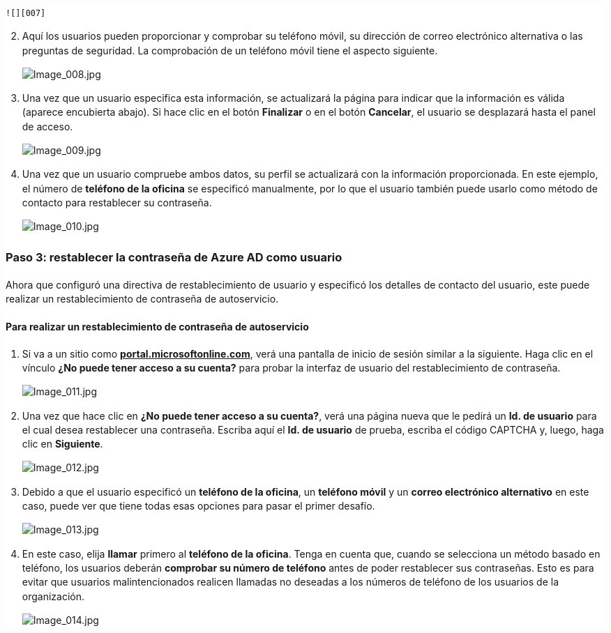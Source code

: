     ![][007]

2.	Aquí los usuarios pueden proporcionar y comprobar su teléfono móvil, su dirección de correo electrónico alternativa o las preguntas de seguridad. La comprobación de un teléfono móvil tiene el aspecto siguiente.

    ![][008]

3.	Una vez que un usuario especifica esta información, se actualizará la página para indicar que la información es válida (aparece encubierta abajo). Si hace clic en el botón **Finalizar** o en el botón **Cancelar**, el usuario se desplazará hasta el panel de acceso.

    ![][009]

4.	Una vez que un usuario compruebe ambos datos, su perfil se actualizará con la información proporcionada. En este ejemplo, el número de **teléfono de la oficina** se especificó manualmente, por lo que el usuario también puede usarlo como método de contacto para restablecer su contraseña.

    ![][010]

### Paso 3: restablecer la contraseña de Azure AD como usuario
Ahora que configuró una directiva de restablecimiento de usuario y especificó los detalles de contacto del usuario, este puede realizar un restablecimiento de contraseña de autoservicio.

#### Para realizar un restablecimiento de contraseña de autoservicio
1.	Si va a un sitio como [**portal.microsoftonline.com**](http://portal.microsoftonline.com), verá una pantalla de inicio de sesión similar a la siguiente. Haga clic en el vínculo **¿No puede tener acceso a su cuenta?** para probar la interfaz de usuario del restablecimiento de contraseña.

    ![][011]

2.	Una vez que hace clic en **¿No puede tener acceso a su cuenta?**, verá una página nueva que le pedirá un **Id. de usuario** para el cual desea restablecer una contraseña. Escriba aquí el **Id. de usuario** de prueba, escriba el código CAPTCHA y, luego, haga clic en **Siguiente**.

    ![][012]

3.	Debido a que el usuario especificó un **teléfono de la oficina**, un **teléfono móvil** y un **correo electrónico alternativo** en este caso, puede ver que tiene todas esas opciones para pasar el primer desafío.

    ![][013]

4.	En este caso, elija **llamar** primero al **teléfono de la oficina**. Tenga en cuenta que, cuando se selecciona un método basado en teléfono, los usuarios deberán **comprobar su número de teléfono** antes de poder restablecer sus contraseñas. Esto es para evitar que usuarios malintencionados realicen llamadas no deseadas a los números de teléfono de los usuarios de la organización.

    ![][014]


[001]: ./media/active-directory-passwords-getting-started/001.jpg "Image_001.jpg"
[002]: ./media/active-directory-passwords-getting-started/002.jpg "Image_002.jpg"
[003]: ./media/active-directory-passwords-getting-started/003.jpg "Image_003.jpg"
[004]: ./media/active-directory-passwords-getting-started/004.jpg "Image_004.jpg"
[005]: ./media/active-directory-passwords-getting-started/005.jpg "Image_005.jpg"
[006]: ./media/active-directory-passwords-getting-started/006.jpg "Image_006.jpg"
[007]: ./media/active-directory-passwords-getting-started/007.jpg "Image_007.jpg"
[008]: ./media/active-directory-passwords-getting-started/008.jpg "Image_008.jpg"
[009]: ./media/active-directory-passwords-getting-started/009.jpg "Image_009.jpg"
[010]: ./media/active-directory-passwords-getting-started/010.jpg "Image_010.jpg"
[011]: ./media/active-directory-passwords-getting-started/011.jpg "Image_011.jpg"
[012]: ./media/active-directory-passwords-getting-started/012.jpg "Image_012.jpg"
[013]: ./media/active-directory-passwords-getting-started/013.jpg "Image_013.jpg"
[014]: ./media/active-directory-passwords-getting-started/014.jpg "Image_014.jpg"
[015]: ./media/active-directory-passwords-getting-started/015.jpg "Image_015.jpg"
[016]: ./media/active-directory-passwords-getting-started/016.jpg "Image_016.jpg"
[017]: ./media/active-directory-passwords-getting-started/017.jpg "Image_017.jpg"
[018]: ./media/active-directory-passwords-getting-started/018.jpg "Image_018.jpg"
[019]: ./media/active-directory-passwords-getting-started/019.jpg "Image_019.jpg"
[020]: ./media/active-directory-passwords-getting-started/020.jpg "Image_020.jpg"
[021]: ./media/active-directory-passwords-getting-started/021.jpg "Image_021.jpg"
[022]: ./media/active-directory-passwords-getting-started/022.jpg "Image_022.jpg"
[023]: ./media/active-directory-passwords-getting-started/023.jpg "Image_023.jpg"
[024]: ./media/active-directory-passwords-getting-started/024.jpg "Image_024.jpg"
[025]: ./media/active-directory-passwords-getting-started/025.jpg "Image_025.jpg"
[026]: ./media/active-directory-passwords-getting-started/026.jpg "Image_026.jpg"
[027]: ./media/active-directory-passwords-getting-started/027.jpg "Image_027.jpg"
[028]: ./media/active-directory-passwords-getting-started/028.jpg "Image_028.jpg"
[029]: ./media/active-directory-passwords-getting-started/029.jpg "Image_029.jpg"
[030]: ./media/active-directory-passwords-getting-started/030.jpg "Image_030.jpg"
[031]: ./media/active-directory-passwords-getting-started/031.jpg "Image_031.jpg"
[032]: ./media/active-directory-passwords-getting-started/032.jpg "Image_032.jpg"